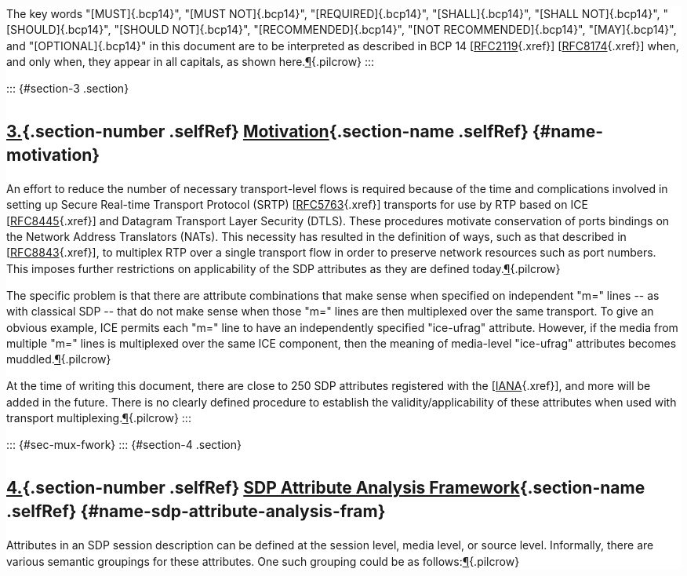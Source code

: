 The key words \"[MUST]{.bcp14}\", \"[MUST NOT]{.bcp14}\",
\"[REQUIRED]{.bcp14}\", \"[SHALL]{.bcp14}\", \"[SHALL NOT]{.bcp14}\",
\"[SHOULD]{.bcp14}\", \"[SHOULD NOT]{.bcp14}\",
\"[RECOMMENDED]{.bcp14}\", \"[NOT RECOMMENDED]{.bcp14}\",
\"[MAY]{.bcp14}\", and \"[OPTIONAL]{.bcp14}\" in this document are to be
interpreted as described in BCP 14 \[[RFC2119](#RFC2119){.xref}\]
\[[RFC8174](#RFC8174){.xref}\] when, and only when, they appear in all
capitals, as shown here.[¶](#section-2-2){.pilcrow}
:::

::: {#section-3 .section}
## [3.](#section-3){.section-number .selfRef} [Motivation](#name-motivation){.section-name .selfRef} {#name-motivation}

An effort to reduce the number of necessary transport-level flows is
required because of the time and complications involved in setting up
Secure Real-time Transport Protocol (SRTP)
\[[RFC5763](#RFC5763){.xref}\] transports for use by RTP based on ICE
\[[RFC8445](#RFC8445){.xref}\] and Datagram Transport Layer Security
(DTLS). These procedures motivate conservation of ports bindings on the
Network Address Translators (NATs). This necessity has resulted in the
definition of ways, such as that described in
\[[RFC8843](#RFC8843){.xref}\], to multiplex RTP over a single transport
flow in order to preserve network resources such as port numbers. This
imposes further restrictions on applicability of the SDP attributes as
they are defined today.[¶](#section-3-1){.pilcrow}

The specific problem is that there are attribute combinations that make
sense when specified on independent \"m=\" lines \-- as with classical
SDP \-- that do not make sense when those \"m=\" lines are then
multiplexed over the same transport. To give an obvious example, ICE
permits each \"m=\" line to have an independently specified
\"ice-ufrag\" attribute. However, if the media from multiple \"m=\"
lines is multiplexed over the same ICE component, then the meaning of
media-level \"ice-ufrag\" attributes becomes
muddled.[¶](#section-3-2){.pilcrow}

At the time of writing this document, there are close to 250 SDP
attributes registered with the \[[IANA](#IANA){.xref}\], and more will
be added in the future. There is no clearly defined procedure to
establish the validity/applicability of these attributes when used with
transport multiplexing.[¶](#section-3-3){.pilcrow}
:::

::: {#sec-mux-fwork}
::: {#section-4 .section}
## [4.](#section-4){.section-number .selfRef} [SDP Attribute Analysis Framework](#name-sdp-attribute-analysis-fram){.section-name .selfRef} {#name-sdp-attribute-analysis-fram}

Attributes in an SDP session description can be defined at the session
level, media level, or source level. Informally, there are various
semantic groupings for these attributes. One such grouping could be as
follows:[¶](#section-4-1){.pilcrow}
